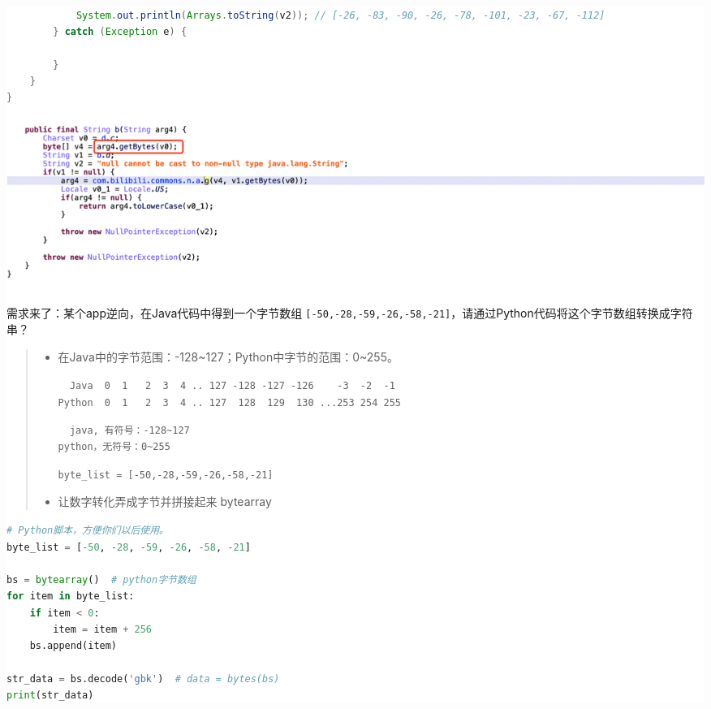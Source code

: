 ```java
            System.out.println(Arrays.toString(v2)); // [-26, -83, -90, -26, -78, -101, -23, -67, -112]
        } catch (Exception e) {

        }
    }
}

```

![image-20220127173504514](assets/image-20220127173504514-7625739.png)





需求来了：某个app逆向，在Java代码中得到一个字节数组 `[-50,-28,-59,-26,-58,-21]`，请通过Python代码将这个字节数组转换成字符串？

> - 在Java中的字节范围：-128~127；Python中字节的范围：0~255。
>
>   ```
>     Java  0  1   2  3  4 .. 127 -128 -127 -126    -3  -2  -1     
>   Python  0  1   2  3  4 .. 127  128  129  130 ...253 254 255
>   ```
>
>   ```
>     java, 有符号：-128~127
>   python，无符号：0~255
>   ```
>
>   ```
>   byte_list = [-50,-28,-59,-26,-58,-21]
>   ```
>
> - 让数字转化弄成字节并拼接起来 bytearray

```python
# Python脚本，方便你们以后使用。
byte_list = [-50, -28, -59, -26, -58, -21]

bs = bytearray()  # python字节数组
for item in byte_list:
    if item < 0:
        item = item + 256
    bs.append(item)

str_data = bs.decode('gbk')  # data = bytes(bs)
print(str_data)
```
